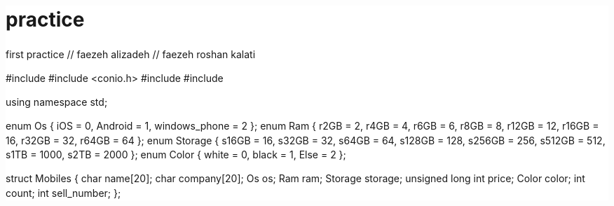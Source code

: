 # practice
first practice
// faezeh alizadeh
// faezeh roshan kalati

#include <iostream>
#include <conio.h>
#include <cstring>
#include <fstream>

using namespace std;

enum Os
{
    iOS = 0,
    Android = 1,
    windows_phone = 2
};
enum Ram
{
    r2GB = 2,
    r4GB = 4,
    r6GB = 6,
    r8GB = 8,
    r12GB = 12,
    r16GB = 16,
    r32GB = 32,
    r64GB = 64
};
enum Storage
{
    s16GB = 16,
    s32GB = 32,
    s64GB = 64,
    s128GB = 128,
    s256GB = 256,
    s512GB = 512,
    s1TB = 1000,
    s2TB = 2000
};
enum Color
{
    white = 0,
    black = 1,
    Else = 2
};

struct Mobiles
{
    char name[20];
    char company[20];
    Os os;
    Ram ram;
    Storage storage;
    unsigned long int price;
    Color color;
    int count;
    int sell_number;
};
